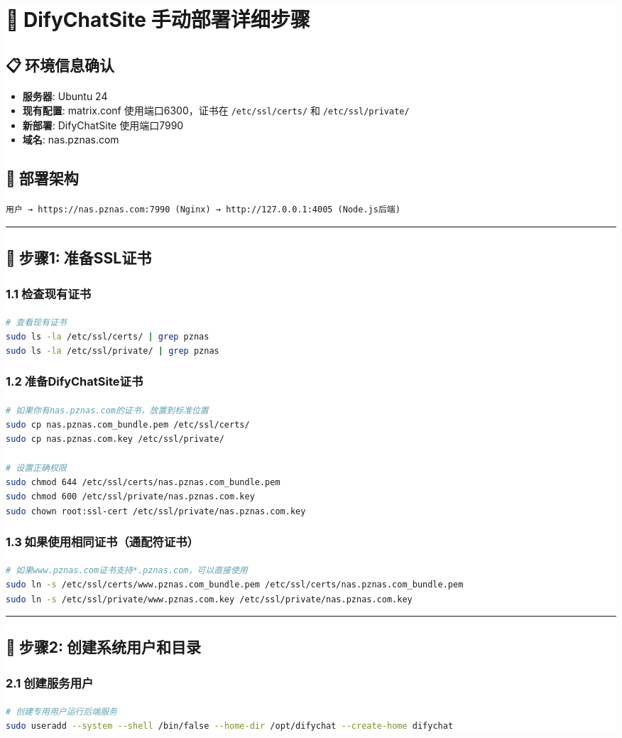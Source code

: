 # 🚀 DifyChatSite 手动部署详细步骤

## 📋 环境信息确认
- **服务器**: Ubuntu 24
- **现有配置**: matrix.conf 使用端口6300，证书在 `/etc/ssl/certs/` 和 `/etc/ssl/private/`
- **新部署**: DifyChatSite 使用端口7990
- **域名**: nas.pznas.com

## 🎯 部署架构
```
用户 → https://nas.pznas.com:7990 (Nginx) → http://127.0.0.1:4005 (Node.js后端)
```

---

## 📁 步骤1: 准备SSL证书

### 1.1 检查现有证书
```bash
# 查看现有证书
sudo ls -la /etc/ssl/certs/ | grep pznas
sudo ls -la /etc/ssl/private/ | grep pznas
```

### 1.2 准备DifyChatSite证书
```bash
# 如果你有nas.pznas.com的证书，放置到标准位置
sudo cp nas.pznas.com_bundle.pem /etc/ssl/certs/
sudo cp nas.pznas.com.key /etc/ssl/private/

# 设置正确权限
sudo chmod 644 /etc/ssl/certs/nas.pznas.com_bundle.pem
sudo chmod 600 /etc/ssl/private/nas.pznas.com.key
sudo chown root:ssl-cert /etc/ssl/private/nas.pznas.com.key
```

### 1.3 如果使用相同证书（通配符证书）
```bash
# 如果www.pznas.com证书支持*.pznas.com，可以直接使用
sudo ln -s /etc/ssl/certs/www.pznas.com_bundle.pem /etc/ssl/certs/nas.pznas.com_bundle.pem
sudo ln -s /etc/ssl/private/www.pznas.com.key /etc/ssl/private/nas.pznas.com.key
```

---

## 📁 步骤2: 创建系统用户和目录

### 2.1 创建服务用户
```bash
# 创建专用用户运行后端服务
sudo useradd --system --shell /bin/false --home-dir /opt/difychat --create-home difychat
```
